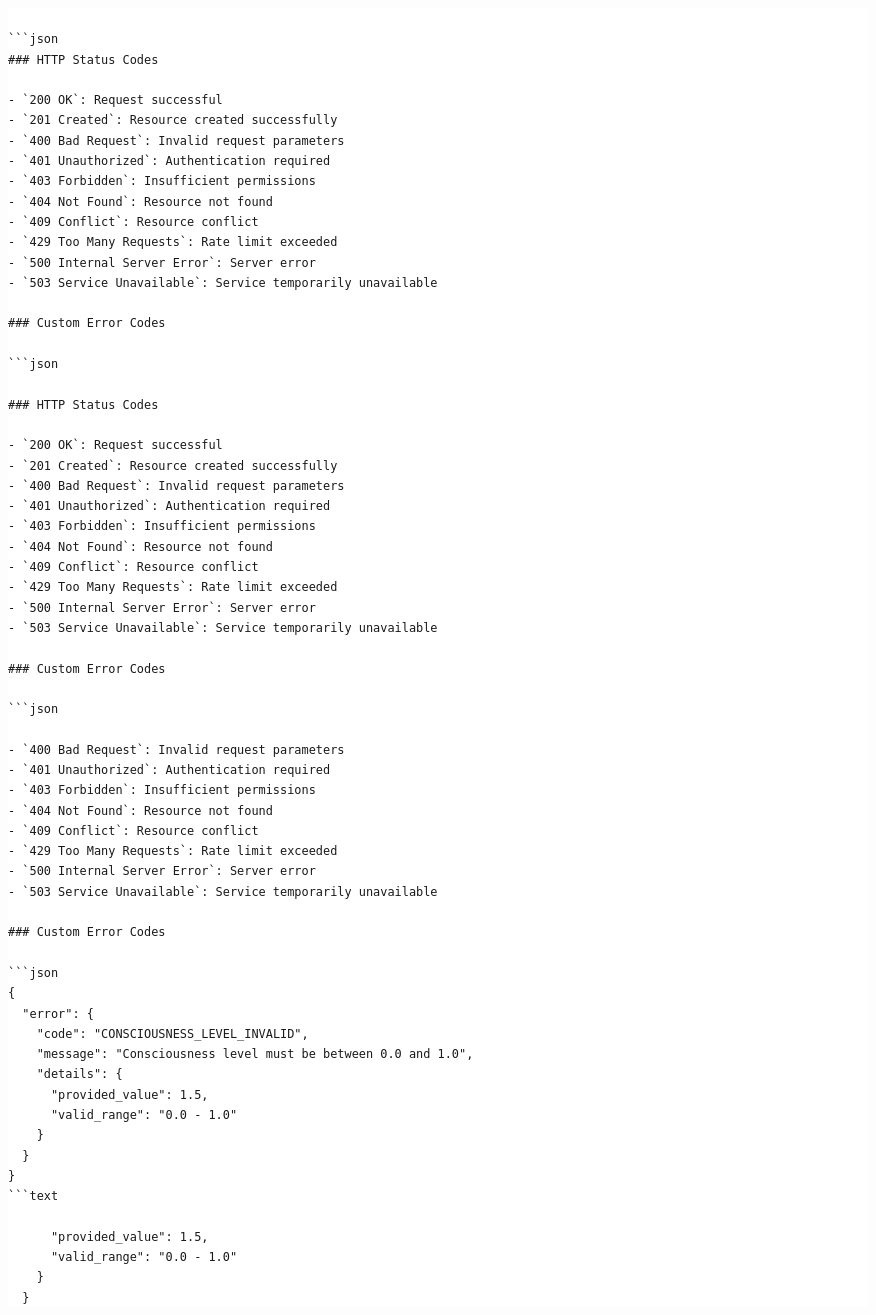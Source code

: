 ```http

```json
### HTTP Status Codes

- `200 OK`: Request successful
- `201 Created`: Resource created successfully
- `400 Bad Request`: Invalid request parameters
- `401 Unauthorized`: Authentication required
- `403 Forbidden`: Insufficient permissions
- `404 Not Found`: Resource not found
- `409 Conflict`: Resource conflict
- `429 Too Many Requests`: Rate limit exceeded
- `500 Internal Server Error`: Server error
- `503 Service Unavailable`: Service temporarily unavailable

### Custom Error Codes

```json

### HTTP Status Codes

- `200 OK`: Request successful
- `201 Created`: Resource created successfully
- `400 Bad Request`: Invalid request parameters
- `401 Unauthorized`: Authentication required
- `403 Forbidden`: Insufficient permissions
- `404 Not Found`: Resource not found
- `409 Conflict`: Resource conflict
- `429 Too Many Requests`: Rate limit exceeded
- `500 Internal Server Error`: Server error
- `503 Service Unavailable`: Service temporarily unavailable

### Custom Error Codes

```json

- `400 Bad Request`: Invalid request parameters
- `401 Unauthorized`: Authentication required
- `403 Forbidden`: Insufficient permissions
- `404 Not Found`: Resource not found
- `409 Conflict`: Resource conflict
- `429 Too Many Requests`: Rate limit exceeded
- `500 Internal Server Error`: Server error
- `503 Service Unavailable`: Service temporarily unavailable

### Custom Error Codes

```json
{
  "error": {
    "code": "CONSCIOUSNESS_LEVEL_INVALID",
    "message": "Consciousness level must be between 0.0 and 1.0",
    "details": {
      "provided_value": 1.5,
      "valid_range": "0.0 - 1.0"
    }
  }
}
```text

      "provided_value": 1.5,
      "valid_range": "0.0 - 1.0"
    }
  }
```